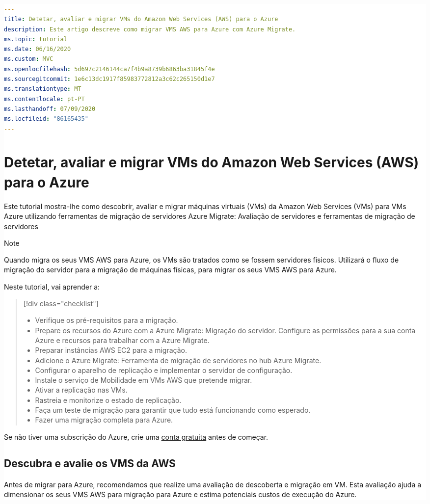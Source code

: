 ```yaml
---
title: Detetar, avaliar e migrar VMs do Amazon Web Services (AWS) para o Azure
description: Este artigo descreve como migrar VMS AWS para Azure com Azure Migrate.
ms.topic: tutorial
ms.date: 06/16/2020
ms.custom: MVC
ms.openlocfilehash: 5d697c2146144ca7f4b9a8739b6863ba31845f4e
ms.sourcegitcommit: 1e6c13dc1917f85983772812a3c62c265150d1e7
ms.translationtype: MT
ms.contentlocale: pt-PT
ms.lasthandoff: 07/09/2020
ms.locfileid: "86165435"
---
```

# <a name="discover-assess-and-migrate-amazon-web-services-aws-vms-to-azure"></a>Detetar, avaliar e migrar VMs do Amazon Web Services (AWS) para o Azure

Este tutorial mostra-lhe como descobrir, avaliar e migrar máquinas virtuais (VMs) da Amazon Web Services (VMs) para VMs Azure utilizando ferramentas de migração de servidores Azure Migrate: Avaliação de servidores e ferramentas de migração de servidores

> [!NOTE]
> Quando migra os seus VMS AWS para Azure, os VMs são tratados como se fossem servidores físicos. Utilizará o fluxo de migração do servidor para a migração de máquinas físicas, para migrar os seus VMS AWS para Azure.

Neste tutorial, vai aprender a:
> [!div class="checklist"]
> * Verifique os pré-requisitos para a migração.
> * Prepare os recursos do Azure com a Azure Migrate: Migração do servidor. Configure as permissões para a sua conta Azure e recursos para trabalhar com a Azure Migrate.
> * Preparar instâncias AWS EC2 para a migração.
> * Adicione o Azure Migrate: Ferramenta de migração de servidores no hub Azure Migrate.
> * Configurar o aparelho de replicação e implementar o servidor de configuração.
> * Instale o serviço de Mobilidade em VMs AWS que pretende migrar.
> * Ativar a replicação nas VMs.
> * Rastreia e monitorize o estado de replicação. 
> * Faça um teste de migração para garantir que tudo está funcionando como esperado.
> * Fazer uma migração completa para Azure.

Se não tiver uma subscrição do Azure, crie uma [conta gratuita](https://azure.microsoft.com/pricing/free-trial/) antes de começar.

## <a name="discover-and-assess-aws-vms"></a>Descubra e avalie os VMS da AWS  

Antes de migrar para Azure, recomendamos que realize uma avaliação de descoberta e migração em VM. Esta avaliação ajuda a dimensionar os seus VMS AWS para migração para Azure e estima potenciais custos de execução do Azure.
